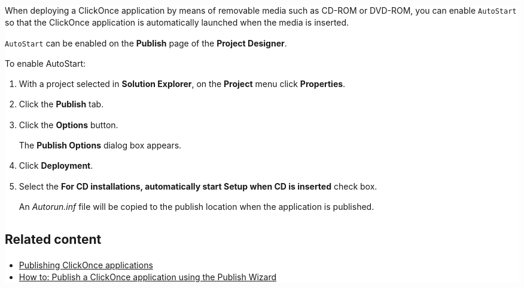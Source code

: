 When deploying a ClickOnce application by means of removable media such as CD-ROM or DVD-ROM, you can enable `AutoStart` so that the ClickOnce application is automatically launched when the media is inserted.

 `AutoStart` can be enabled on the **Publish** page of the **Project Designer**.

To enable AutoStart:

1. With a project selected in **Solution Explorer**, on the **Project** menu click **Properties**.

2. Click the **Publish** tab.

3. Click the **Options** button.

     The **Publish Options** dialog box appears.

4. Click **Deployment**.

5. Select the **For CD installations, automatically start Setup when CD is inserted** check box.

     An *Autorun.inf* file will be copied to the publish location when the application is published.

## Related content

- [Publishing ClickOnce applications](../deployment/publishing-clickonce-applications.md)
- [How to: Publish a ClickOnce application using the Publish Wizard](../deployment/how-to-publish-a-clickonce-application-using-the-publish-wizard.md)